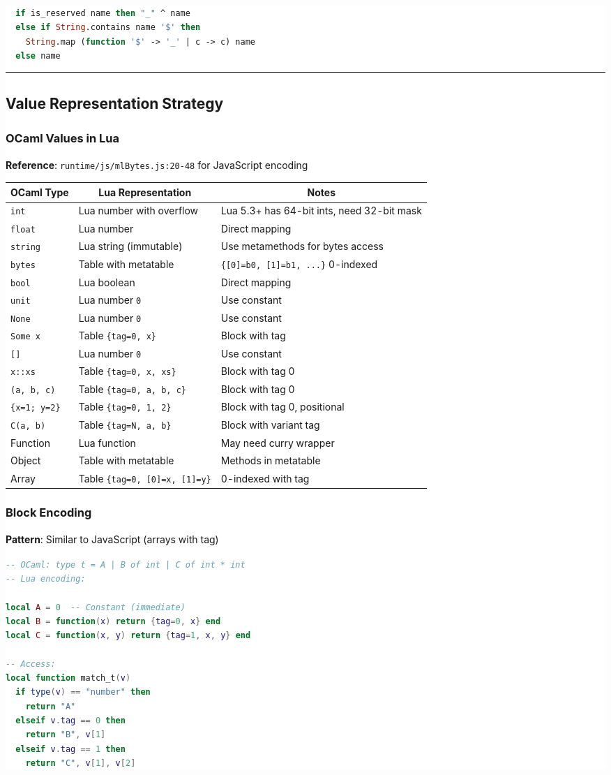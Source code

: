 ```ocaml
  if is_reserved name then "_" ^ name
  else if String.contains name '$' then
    String.map (function '$' -> '_' | c -> c) name
  else name
```

---

## Value Representation Strategy

### OCaml Values in Lua

**Reference**: `runtime/js/mlBytes.js:20-48` for JavaScript encoding

| OCaml Type | Lua Representation | Notes |
|------------|-------------------|-------|
| `int` | Lua number with overflow | Lua 5.3+ has 64-bit ints, need 32-bit mask |
| `float` | Lua number | Direct mapping |
| `string` | Lua string (immutable) | Use metamethods for bytes access |
| `bytes` | Table with metatable | `{[0]=b0, [1]=b1, ...}` 0-indexed |
| `bool` | Lua boolean | Direct mapping |
| `unit` | Lua number `0` | Use constant |
| `None` | Lua number `0` | Use constant |
| `Some x` | Table `{tag=0, x}` | Block with tag |
| `[]` | Lua number `0` | Use constant |
| `x::xs` | Table `{tag=0, x, xs}` | Block with tag 0 |
| `(a, b, c)` | Table `{tag=0, a, b, c}` | Block with tag 0 |
| `{x=1; y=2}` | Table `{tag=0, 1, 2}` | Block with tag 0, positional |
| `C(a, b)` | Table `{tag=N, a, b}` | Block with variant tag |
| Function | Lua function | May need curry wrapper |
| Object | Table with metatable | Methods in metatable |
| Array | Table `{tag=0, [0]=x, [1]=y}` | 0-indexed with tag |

### Block Encoding

**Pattern**: Similar to JavaScript (arrays with tag)

```lua
-- OCaml: type t = A | B of int | C of int * int
-- Lua encoding:

local A = 0  -- Constant (immediate)
local B = function(x) return {tag=0, x} end
local C = function(x, y) return {tag=1, x, y} end

-- Access:
local function match_t(v)
  if type(v) == "number" then
    return "A"
  elseif v.tag == 0 then
    return "B", v[1]
  elseif v.tag == 1 then
    return "C", v[1], v[2]
```